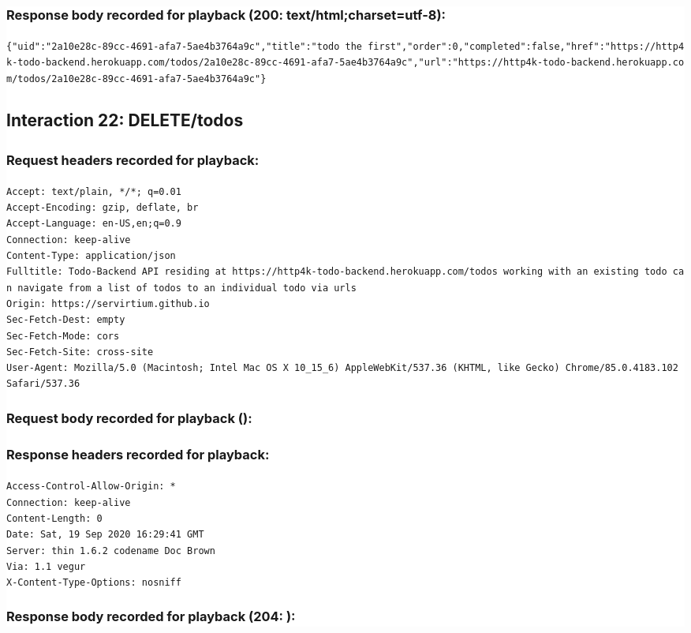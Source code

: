 ### Response body recorded for playback (200: text/html;charset=utf-8):

```
{"uid":"2a10e28c-89cc-4691-afa7-5ae4b3764a9c","title":"todo the first","order":0,"completed":false,"href":"https://http4k-todo-backend.herokuapp.com/todos/2a10e28c-89cc-4691-afa7-5ae4b3764a9c","url":"https://http4k-todo-backend.herokuapp.com/todos/2a10e28c-89cc-4691-afa7-5ae4b3764a9c"}
```

## Interaction 22: DELETE/todos

### Request headers recorded for playback:

```
Accept: text/plain, */*; q=0.01
Accept-Encoding: gzip, deflate, br
Accept-Language: en-US,en;q=0.9
Connection: keep-alive
Content-Type: application/json
Fulltitle: Todo-Backend API residing at https://http4k-todo-backend.herokuapp.com/todos working with an existing todo can navigate from a list of todos to an individual todo via urls
Origin: https://servirtium.github.io
Sec-Fetch-Dest: empty
Sec-Fetch-Mode: cors
Sec-Fetch-Site: cross-site
User-Agent: Mozilla/5.0 (Macintosh; Intel Mac OS X 10_15_6) AppleWebKit/537.36 (KHTML, like Gecko) Chrome/85.0.4183.102 Safari/537.36

```

### Request body recorded for playback ():

```

```


### Response headers recorded for playback:

```
Access-Control-Allow-Origin: *
Connection: keep-alive
Content-Length: 0
Date: Sat, 19 Sep 2020 16:29:41 GMT
Server: thin 1.6.2 codename Doc Brown
Via: 1.1 vegur
X-Content-Type-Options: nosniff

```

### Response body recorded for playback (204: ):

```

```
